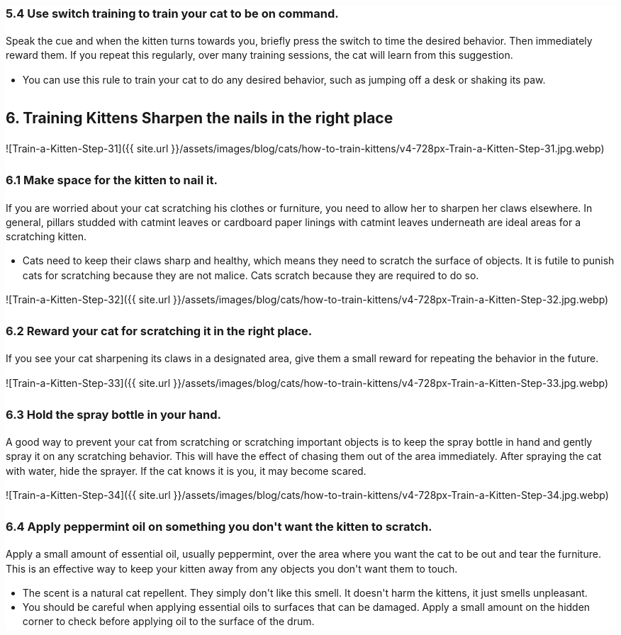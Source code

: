 ### 5.4 Use switch training to train your cat to be on command. 

Speak the cue and when the kitten turns towards you, briefly press the switch to time the desired behavior. Then immediately reward them. If you repeat this regularly, over many training sessions, the cat will learn from this suggestion.
- You can use this rule to train your cat to do any desired behavior, such as jumping off a desk or shaking its paw.

## 6. Training Kittens Sharpen the nails in the right place

![Train-a-Kitten-Step-31]({{ site.url }}/assets/images/blog/cats/how-to-train-kittens/v4-728px-Train-a-Kitten-Step-31.jpg.webp)

### 6.1 Make space for the kitten to nail it. 

If you are worried about your cat scratching his clothes or furniture, you need to allow her to sharpen her claws elsewhere. In general, pillars studded with catmint leaves or cardboard paper linings with catmint leaves underneath are ideal areas for a scratching kitten.
- Cats need to keep their claws sharp and healthy, which means they need to scratch the surface of objects. It is futile to punish cats for scratching because they are not malice. Cats scratch because they are required to do so.

![Train-a-Kitten-Step-32]({{ site.url }}/assets/images/blog/cats/how-to-train-kittens/v4-728px-Train-a-Kitten-Step-32.jpg.webp)

### 6.2 Reward your cat for scratching it in the right place. 

If you see your cat sharpening its claws in a designated area, give them a small reward for repeating the behavior in the future.

![Train-a-Kitten-Step-33]({{ site.url }}/assets/images/blog/cats/how-to-train-kittens/v4-728px-Train-a-Kitten-Step-33.jpg.webp)

### 6.3 Hold the spray bottle in your hand. 

A good way to prevent your cat from scratching or scratching important objects is to keep the spray bottle in hand and gently spray it on any scratching behavior. This will have the effect of chasing them out of the area immediately. After spraying the cat with water, hide the sprayer. If the cat knows it is you, it may become scared.

![Train-a-Kitten-Step-34]({{ site.url }}/assets/images/blog/cats/how-to-train-kittens/v4-728px-Train-a-Kitten-Step-34.jpg.webp)

### 6.4 Apply peppermint oil on something you don't want the kitten to scratch. 

Apply a small amount of essential oil, usually peppermint, over the area where you want the cat to be out and tear the furniture. This is an effective way to keep your kitten away from any objects you don't want them to touch.
- The scent is a natural cat repellent. They simply don't like this smell. It doesn't harm the kittens, it just smells unpleasant.
- You should be careful when applying essential oils to surfaces that can be damaged. Apply a small amount on the hidden corner to check before applying oil to the surface of the drum.
